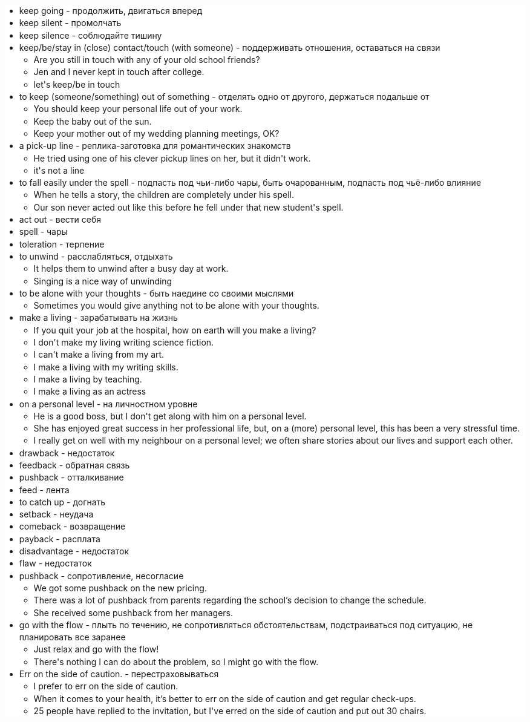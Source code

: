 - keep going - продолжить, двигаться вперед
- keep silent - промолчать
- keep silence - соблюдайте тишину
- keep/be/stay in (close) contact/touch (with someone) - поддерживать отношения, оставаться на связи
	- Are you still in touch with any of your old school friends? 
	- Jen and I never kept in touch after college.
	- let's keep/be in touch
- to keep (someone/something) out of something - отделять одно от другого, держаться подальше от 
	- You should keep your personal life out of your work. 
	- Keep the baby out of the sun. 
	- Keep your mother out of my wedding planning meetings, OK?
- a pick-up line - реплика-заготовка для романтических знакомств 
	- He tried using one of his clever pickup lines on her, but it didn't work.
	- it's not a line
- to fall easily under the spell - подпасть под чьи-либо чары, быть очарованным, подпасть под чьё-либо влияние 
	- When he tells a story, the children are completely under his spell. 
	- Our son never acted out like this before he fell under that new student's spell.
- act out - вести себя
- spell - чары
- toleration - терпение
- to unwind - расслабляться, отдыхать 
	- It helps them to unwind after a busy day at work. 
	- Singing is a nice way of unwinding
- to be alone with your thoughts - быть наедине со своими мыслями 
	- Sometimes you would give anything not to be alone with your thoughts.
- make a living - зарабатывать на жизнь  
	- If you quit your job at the hospital, how on earth will you make a living? 
	- I don't make my living writing science fiction.  
	- I can't make a living from my art.  
	- I make a living with my writing skills.  
	- I make a living by teaching.  
	- I make a living as an actress
- on a personal level - на личностном уровне  
	- He is a good boss, but I don't get along with him on a personal level. 
	- She has enjoyed great success in her professional life, but, on a (more) personal level, this has been a very stressful time.  
	- I really get on well with my neighbour on a personal level; we often share stories about our lives and support each other.
- drawback - недостаток
- feedback - обратная связь
- pushback - отталкивание
- feed - лента
- to catch up - догнать
- setback - неудача
- comeback - возвращение
- payback - расплата
- disadvantage - недостаток
- flaw - недостаток
- pushback - сопротивление, несогласие  
	- We got some pushback on the new pricing.  
	- There was a lot of pushback from parents regarding the school’s decision to change the schedule.  
	- She received some pushback from her managers.
- go with the flow - плыть по течению, не сопротивляться обстоятельствам, подстраиваться под ситуацию, не планировать все заранее
	- Just relax and go with the flow!  
	- There's nothing I can do about the problem, so I might go with the flow.
- Err on the side of caution. - перестраховываться  
	- I prefer to err on the side of caution.  
	- When it comes to your health, it’s better to err on the side of caution and get regular check-ups.  
	- 25 people have replied to the invitation, but I've erred on the side of caution and put out 30 chairs.
